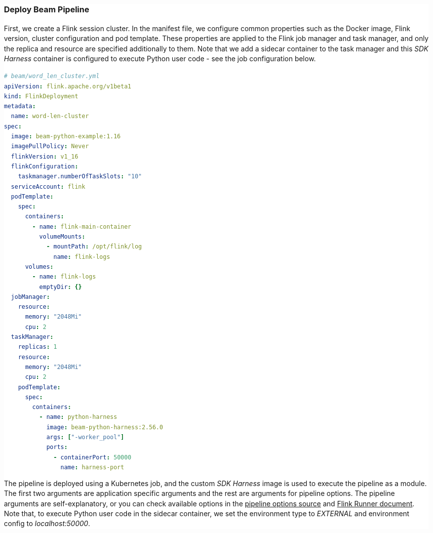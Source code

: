 ### Deploy Beam Pipeline

First, we create a Flink session cluster. In the manifest file, we configure common properties such as the Docker image, Flink version, cluster configuration and pod template. These properties are applied to the Flink job manager and task manager, and only the replica and resource are specified additionally to them. Note that we add a sidecar container to the task manager and this *SDK Harness* container is configured to execute Python user code - see the job configuration below.

```yaml
# beam/word_len_cluster.yml
apiVersion: flink.apache.org/v1beta1
kind: FlinkDeployment
metadata:
  name: word-len-cluster
spec:
  image: beam-python-example:1.16
  imagePullPolicy: Never
  flinkVersion: v1_16
  flinkConfiguration:
    taskmanager.numberOfTaskSlots: "10"
  serviceAccount: flink
  podTemplate:
    spec:
      containers:
        - name: flink-main-container
          volumeMounts:
            - mountPath: /opt/flink/log
              name: flink-logs
      volumes:
        - name: flink-logs
          emptyDir: {}
  jobManager:
    resource:
      memory: "2048Mi"
      cpu: 2
  taskManager:
    replicas: 1
    resource:
      memory: "2048Mi"
      cpu: 2
    podTemplate:
      spec:
        containers:
          - name: python-harness
            image: beam-python-harness:2.56.0
            args: ["-worker_pool"]
            ports:
              - containerPort: 50000
                name: harness-port
```

The pipeline is deployed using a Kubernetes job, and the custom *SDK Harness* image is used to execute the pipeline as a module. The first two arguments are application specific arguments and the rest are arguments for pipeline options. The pipeline arguments are self-explanatory, or you can check available options in the [pipeline options source](https://github.com/apache/beam/blob/master/sdks/python/apache_beam/options/pipeline_options.py) and [Flink Runner document](https://beam.apache.org/documentation/runners/flink/). Note that, to execute Python user code in the sidecar container, we set the environment type to *EXTERNAL* and environment config to *localhost:50000*.
 